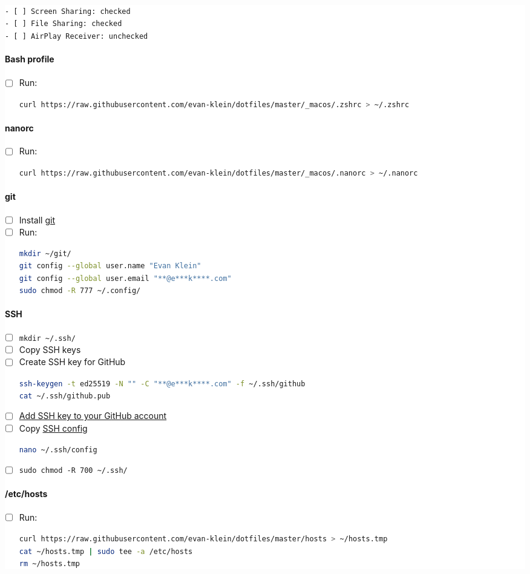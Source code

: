 	- [ ] Screen Sharing: checked
	- [ ] File Sharing: checked
	- [ ] AirPlay Receiver: unchecked

#### Bash profile

- [ ] Run:
	```sh
	curl https://raw.githubusercontent.com/evan-klein/dotfiles/master/_macos/.zshrc > ~/.zshrc
	```

#### nanorc

- [ ] Run:
	```sh
	curl https://raw.githubusercontent.com/evan-klein/dotfiles/master/_macos/.nanorc > ~/.nanorc
	```

#### git

- [ ] Install [git](https://git-scm.com/download/mac)
- [ ] Run:
	```sh
	mkdir ~/git/
	git config --global user.name "Evan Klein"
	git config --global user.email "**@e***k****.com"
	sudo chmod -R 777 ~/.config/
	```

#### SSH

- [ ] `mkdir ~/.ssh/`
- [ ] Copy SSH keys
- [ ] Create SSH key for GitHub
	```sh
	ssh-keygen -t ed25519 -N "" -C "**@e***k****.com" -f ~/.ssh/github
	cat ~/.ssh/github.pub
	```
- [ ] [Add SSH key to your GitHub account](https://github.com/settings/keys)
- [ ] Copy [SSH config](https://github.com/prodctrl/.dotfiles/blob/master/cfg/ssh/config)
	```sh
	nano ~/.ssh/config
	```
- [ ] `sudo chmod -R 700 ~/.ssh/`

#### /etc/hosts

- [ ] Run:
	```sh
	curl https://raw.githubusercontent.com/evan-klein/dotfiles/master/hosts > ~/hosts.tmp
	cat ~/hosts.tmp | sudo tee -a /etc/hosts
	rm ~/hosts.tmp
	```
